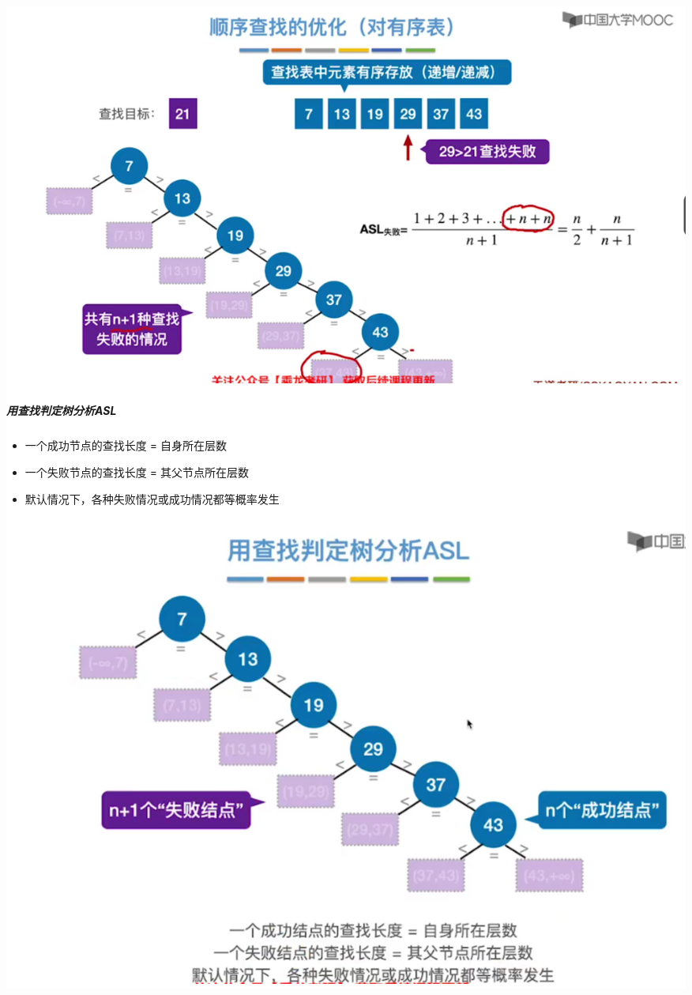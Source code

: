 ![image-20230720154713715](./assets/image-20230720154713715.png)

##### 用查找判定树分析ASL

- 一个成功节点的查找长度 = 自身所在层数
- 一个失败节点的查找长度 = 其父节点所在层数

- 默认情况下，各种失败情况或成功情况都等概率发生

![image-20230720154943367](./assets/image-20230720154943367.png)
